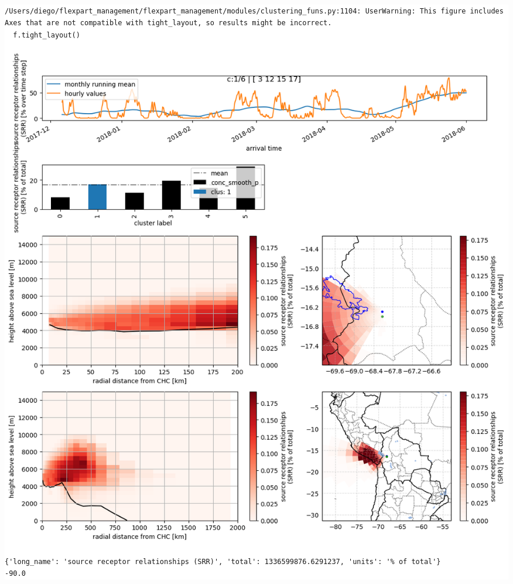 
    /Users/diego/flexpart_management/flexpart_management/modules/clustering_funs.py:1104: UserWarning: This figure includes Axes that are not compatible with tight_layout, so results might be incorrect.
      f.tight_layout()



![png](05_analyze_clusters_new_files/05_analyze_clusters_new_31_23.png)


    {'long_name': 'source receptor relationships (SRR)', 'total': 1336599876.6291237, 'units': '% of total'}
    -90.0
